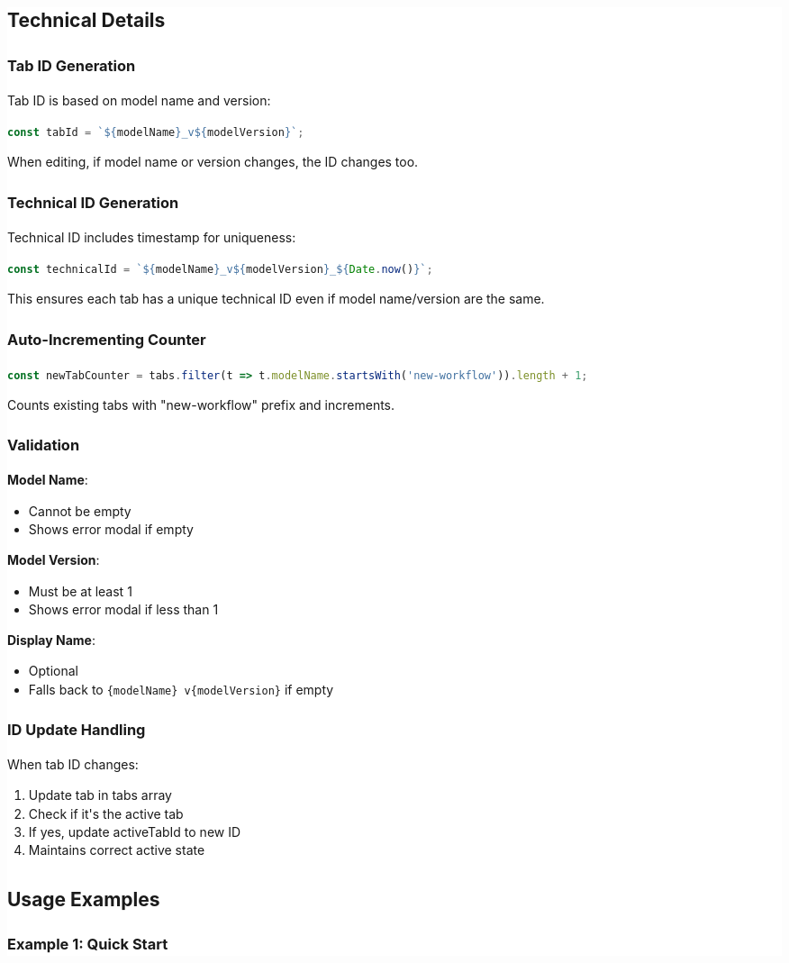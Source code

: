 ## Technical Details

### Tab ID Generation

Tab ID is based on model name and version:
```typescript
const tabId = `${modelName}_v${modelVersion}`;
```

When editing, if model name or version changes, the ID changes too.

### Technical ID Generation

Technical ID includes timestamp for uniqueness:
```typescript
const technicalId = `${modelName}_v${modelVersion}_${Date.now()}`;
```

This ensures each tab has a unique technical ID even if model name/version are the same.

### Auto-Incrementing Counter

```typescript
const newTabCounter = tabs.filter(t => t.modelName.startsWith('new-workflow')).length + 1;
```

Counts existing tabs with "new-workflow" prefix and increments.

### Validation

**Model Name**:
- Cannot be empty
- Shows error modal if empty

**Model Version**:
- Must be at least 1
- Shows error modal if less than 1

**Display Name**:
- Optional
- Falls back to `{modelName} v{modelVersion}` if empty

### ID Update Handling

When tab ID changes:
1. Update tab in tabs array
2. Check if it's the active tab
3. If yes, update activeTabId to new ID
4. Maintains correct active state

## Usage Examples

### Example 1: Quick Start
